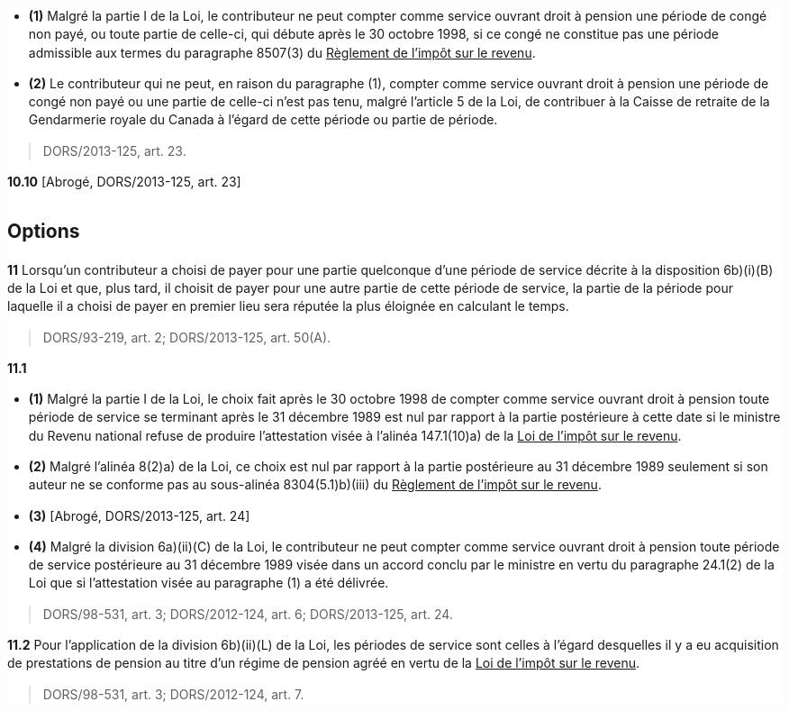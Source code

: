 - **(1)** Malgré la partie I de la Loi, le contributeur ne peut compter comme service ouvrant droit à pension une période de congé non payé, ou toute partie de celle-ci, qui débute après le 30 octobre 1998, si ce congé ne constitue pas une période admissible aux termes du paragraphe 8507(3) du [Règlement de l’impôt sur le revenu](/fr/Règlements/Codification%20des%20règlements%20du%20Canada/901-1000/C.R.C.,%20ch.%20945.md).

- **(2)** Le contributeur qui ne peut, en raison du paragraphe (1), compter comme service ouvrant droit à pension une période de congé non payé ou une partie de celle-ci n’est pas tenu, malgré l’article 5 de la Loi, de contribuer à la Caisse de retraite de la Gendarmerie royale du Canada à l’égard de cette période ou partie de période.
> DORS/2013-125, art. 23.




**10.10** [Abrogé, DORS/2013-125, art. 23]




## Options


**11** Lorsqu’un contributeur a choisi de payer pour une partie quelconque d’une période de service décrite à la disposition 6b)(i)(B) de la Loi et que, plus tard, il choisit de payer pour une autre partie de cette période de service, la partie de la période pour laquelle il a choisi de payer en premier lieu sera réputée la plus éloignée en calculant le temps.
> DORS/93-219, art. 2; DORS/2013-125, art. 50(A).




**11.1** 

- **(1)** Malgré la partie I de la Loi, le choix fait après le 30 octobre 1998 de compter comme service ouvrant droit à pension toute période de service se terminant après le 31 décembre 1989 est nul par rapport à la partie postérieure à cette date si le ministre du Revenu national refuse de produire l’attestation visée à l’alinéa 147.1(10)a) de la [Loi de l’impôt sur le revenu](/fr/Lois/Lois%20du%20Canada/1985/ch.%201%20(5e%20suppl.).md).

- **(2)** Malgré l’alinéa 8(2)a) de la Loi, ce choix est nul par rapport à la partie postérieure au 31 décembre 1989 seulement si son auteur ne se conforme pas au sous-alinéa 8304(5.1)b)(iii) du [Règlement de l’impôt sur le revenu](/fr/Règlements/Codification%20des%20règlements%20du%20Canada/901-1000/C.R.C.,%20ch.%20945.md).

- **(3)** [Abrogé, DORS/2013-125, art. 24]

- **(4)** Malgré la division 6a)(ii)(C) de la Loi, le contributeur ne peut compter comme service ouvrant droit à pension toute période de service postérieure au 31 décembre 1989 visée dans un accord conclu par le ministre en vertu du paragraphe 24.1(2) de la Loi que si l’attestation visée au paragraphe (1) a été délivrée.
> DORS/98-531, art. 3; DORS/2012-124, art. 6; DORS/2013-125, art. 24.




**11.2** Pour l’application de la division 6b)(ii)(L) de la Loi, les périodes de service sont celles à l’égard desquelles il y a eu acquisition de prestations de pension au titre d’un régime de pension agréé en vertu de la [Loi de l’impôt sur le revenu](/fr/Lois/Lois%20du%20Canada/1985/ch.%201%20(5e%20suppl.).md).
> DORS/98-531, art. 3; DORS/2012-124, art. 7.
